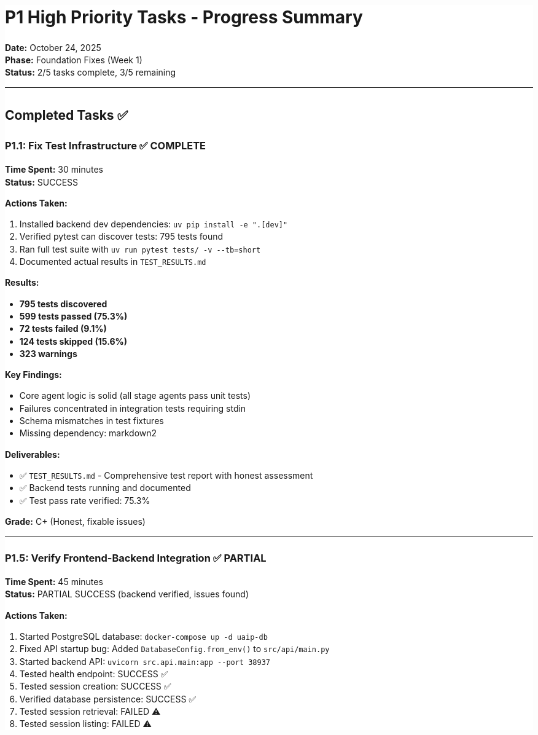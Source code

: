 # P1 High Priority Tasks - Progress Summary

**Date:** October 24, 2025  
**Phase:** Foundation Fixes (Week 1)  
**Status:** 2/5 tasks complete, 3/5 remaining

---

## Completed Tasks ✅

### P1.1: Fix Test Infrastructure ✅ COMPLETE
**Time Spent:** 30 minutes  
**Status:** SUCCESS

**Actions Taken:**
1. Installed backend dev dependencies: `uv pip install -e ".[dev]"`
2. Verified pytest can discover tests: 795 tests found
3. Ran full test suite with `uv run pytest tests/ -v --tb=short`
4. Documented actual results in `TEST_RESULTS.md`

**Results:**
- **795 tests discovered**
- **599 tests passed (75.3%)**
- **72 tests failed (9.1%)**
- **124 tests skipped (15.6%)**
- **323 warnings**

**Key Findings:**
- Core agent logic is solid (all stage agents pass unit tests)
- Failures concentrated in integration tests requiring stdin
- Schema mismatches in test fixtures
- Missing dependency: markdown2

**Deliverables:**
- ✅ `TEST_RESULTS.md` - Comprehensive test report with honest assessment
- ✅ Backend tests running and documented
- ✅ Test pass rate verified: 75.3%

**Grade:** C+ (Honest, fixable issues)

---

### P1.5: Verify Frontend-Backend Integration ✅ PARTIAL
**Time Spent:** 45 minutes  
**Status:** PARTIAL SUCCESS (backend verified, issues found)

**Actions Taken:**
1. Started PostgreSQL database: `docker-compose up -d uaip-db`
2. Fixed API startup bug: Added `DatabaseConfig.from_env()` to `src/api/main.py`
3. Started backend API: `uvicorn src.api.main:app --port 38937`
4. Tested health endpoint: SUCCESS ✅
5. Tested session creation: SUCCESS ✅
6. Verified database persistence: SUCCESS ✅
7. Tested session retrieval: FAILED ⚠️
8. Tested session listing: FAILED ⚠️
